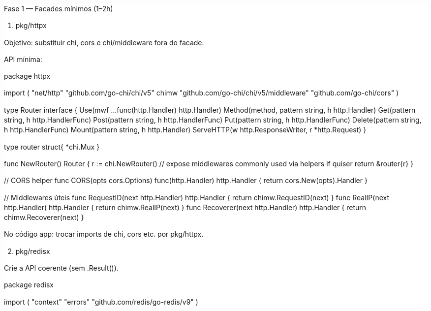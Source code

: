 Fase 1 — Facades mínimos (1–2h)
1) pkg/httpx

Objetivo: substituir chi, cors e chi/middleware fora do facade.

API mínima:

package httpx

import (
  "net/http"
  "github.com/go-chi/chi/v5"
  chimw "github.com/go-chi/chi/v5/middleware"
  "github.com/go-chi/cors"
)

type Router interface {
  Use(mwf ...func(http.Handler) http.Handler)
  Method(method, pattern string, h http.Handler)
  Get(pattern string, h http.HandlerFunc)
  Post(pattern string, h http.HandlerFunc)
  Put(pattern string, h http.HandlerFunc)
  Delete(pattern string, h http.HandlerFunc)
  Mount(pattern string, h http.Handler)
  ServeHTTP(w http.ResponseWriter, r *http.Request)
}

type router struct{ *chi.Mux }

func NewRouter() Router {
  r := chi.NewRouter()
  // expose middlewares commonly used via helpers if quiser
  return &router{r}
}

// CORS helper
func CORS(opts cors.Options) func(http.Handler) http.Handler {
  return cors.New(opts).Handler
}

// Middlewares úteis
func RequestID(next http.Handler) http.Handler { return chimw.RequestID(next) }
func RealIP(next http.Handler) http.Handler    { return chimw.RealIP(next) }
func Recoverer(next http.Handler) http.Handler { return chimw.Recoverer(next) }


No código app: trocar imports de chi, cors etc. por pkg/httpx.

2) pkg/redisx

Crie a API coerente (sem .Result()).

package redisx

import (
  "context"
  "errors"
  "github.com/redis/go-redis/v9"
)
